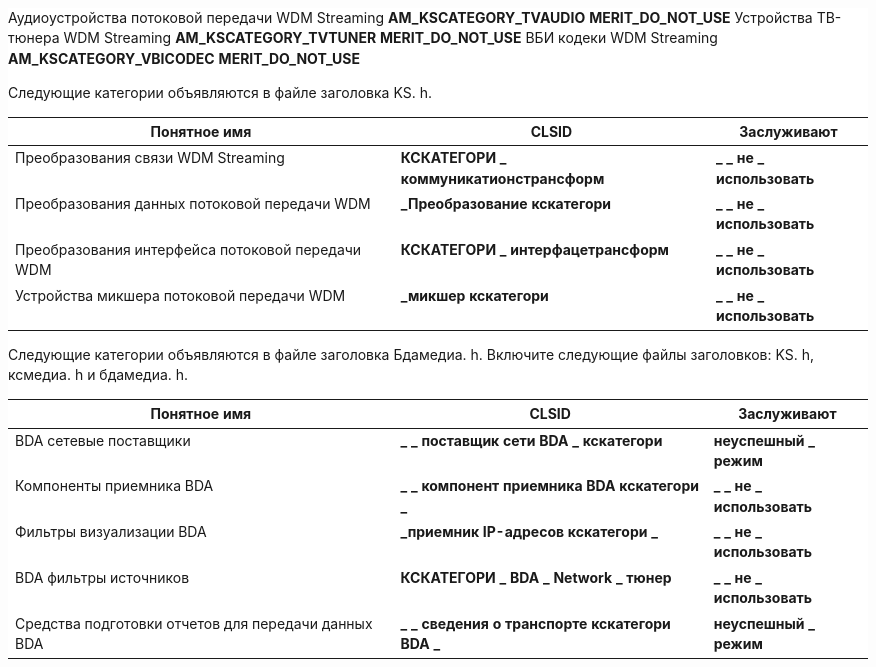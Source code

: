 </tr>
<tr class="odd">
<td>Аудиоустройства потоковой передачи WDM Streaming</td>
<td><strong>AM_KSCATEGORY_TVAUDIO</strong></td>
<td><strong>MERIT_DO_NOT_USE</strong></td>
</tr>
<tr class="even">
<td>Устройства ТВ-тюнера WDM Streaming</td>
<td><strong>AM_KSCATEGORY_TVTUNER</strong></td>
<td><strong>MERIT_DO_NOT_USE</strong></td>
</tr>
<tr class="odd">
<td>ВБИ кодеки WDM Streaming</td>
<td><strong>AM_KSCATEGORY_VBICODEC</strong></td>
<td><strong>MERIT_DO_NOT_USE</strong></td>
</tr>
</tbody>
</table>



 

Следующие категории объявляются в файле заголовка KS. h.



| Понятное имя                          | CLSID                                   | Заслуживают                   |
|----------------------------------------|-----------------------------------------|-------------------------|
| Преобразования связи WDM Streaming | **КСКАТЕГОРИ \_ коммуникатионстрансформ** | **\_ \_ не \_ использовать** |
| Преобразования данных потоковой передачи WDM          | **\_Преобразование кскатегори**           | **\_ \_ не \_ использовать** |
| Преобразования интерфейса потоковой передачи WDM     | **КСКАТЕГОРИ \_ интерфацетрансформ**      | **\_ \_ не \_ использовать** |
| Устройства микшера потоковой передачи WDM            | **\_микшер кскатегори**                   | **\_ \_ не \_ использовать** |



 

Следующие категории объявляются в файле заголовка Бдамедиа. h. Включите следующие файлы заголовков: KS. h, ксмедиа. h и бдамедиа. h.



| Понятное имя                       | CLSID                                       | Заслуживают                   |
|-------------------------------------|---------------------------------------------|-------------------------|
| BDA сетевые поставщики               | **\_ \_ поставщик сети BDA \_ кскатегори**      | **неуспешный \_ режим**       |
| Компоненты приемника BDA             | **\_ \_ компонент приемника BDA кскатегори \_**    | **\_ \_ не \_ использовать** |
| Фильтры визуализации BDA               | **\_приемник IP-адресов кскатегори \_**                    | **\_ \_ не \_ использовать** |
| BDA фильтры источников                  | **КСКАТЕГОРИ \_ BDA \_ Network \_ тюнер**         | **\_ \_ не \_ использовать** |
| Средства подготовки отчетов для передачи данных BDA | **\_ \_ сведения о транспорте кскатегори BDA \_** | **неуспешный \_ режим**       |



 